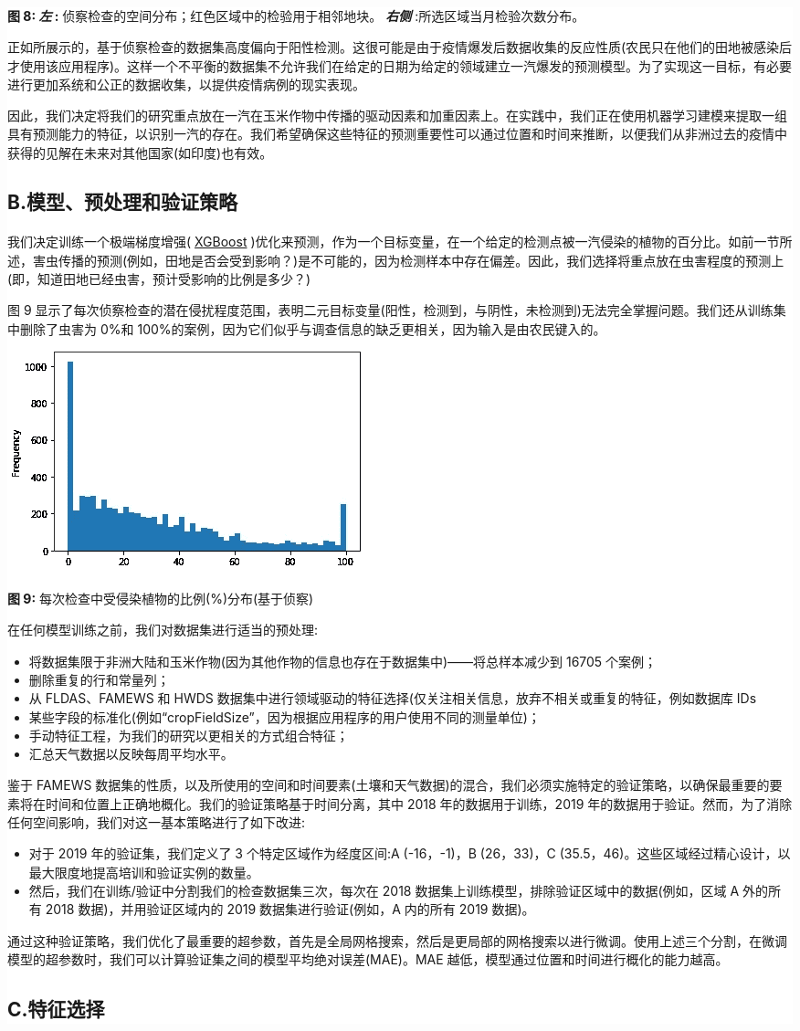 **图 8: *左* :** 侦察检查的空间分布；红色区域中的检验用于相邻地块。 ***右侧*** :所选区域当月检验次数分布。

正如所展示的，基于侦察检查的数据集高度偏向于阳性检测。这很可能是由于疫情爆发后数据收集的反应性质(农民只在他们的田地被感染后才使用该应用程序)。这样一个不平衡的数据集不允许我们在给定的日期为给定的领域建立一汽爆发的预测模型。为了实现这一目标，有必要进行更加系统和公正的数据收集，以提供疫情病例的现实表现。

因此，我们决定将我们的研究重点放在一汽在玉米作物中传播的驱动因素和加重因素上。在实践中，我们正在使用机器学习建模来提取一组具有预测能力的特征，以识别一汽的存在。我们希望确保这些特征的预测重要性可以通过位置和时间来推断，以便我们从非洲过去的疫情中获得的见解在未来对其他国家(如印度)也有效。

## B.模型、预处理和验证策略

我们决定训练一个极端梯度增强( [XGBoost](https://github.com/dmlc/xgboost) )优化来预测，作为一个目标变量，在一个给定的检测点被一汽侵染的植物的百分比。如前一节所述，害虫传播的预测(例如，田地是否会受到影响？)是不可能的，因为检测样本中存在偏差。因此，我们选择将重点放在虫害程度的预测上(即，知道田地已经虫害，预计受影响的比例是多少？)

图 9 显示了每次侦察检查的潜在侵扰程度范围，表明二元目标变量(阳性，检测到，与阴性，未检测到)无法完全掌握问题。我们还从训练集中删除了虫害为 0%和 100%的案例，因为它们似乎与调查信息的缺乏更相关，因为输入是由农民键入的。

![](img/c26e07bc6fe4f32ed4d3bf0a2f440758.png)

**图 9:** 每次检查中受侵染植物的比例(%)分布(基于侦察)

在任何模型训练之前，我们对数据集进行适当的预处理:

*   将数据集限于非洲大陆和玉米作物(因为其他作物的信息也存在于数据集中)——将总样本减少到 16705 个案例；
*   删除重复的行和常量列；
*   从 FLDAS、FAMEWS 和 HWDS 数据集中进行领域驱动的特征选择(仅关注相关信息，放弃不相关或重复的特征，例如数据库 IDs
*   某些字段的标准化(例如“cropFieldSize”，因为根据应用程序的用户使用不同的测量单位)；
*   手动特征工程，为我们的研究以更相关的方式组合特征；
*   汇总天气数据以反映每周平均水平。

鉴于 FAMEWS 数据集的性质，以及所使用的空间和时间要素(土壤和天气数据)的混合，我们必须实施特定的验证策略，以确保最重要的要素将在时间和位置上正确地概化。我们的验证策略基于时间分离，其中 2018 年的数据用于训练，2019 年的数据用于验证。然而，为了消除任何空间影响，我们对这一基本策略进行了如下改进:

*   对于 2019 年的验证集，我们定义了 3 个特定区域作为经度区间:A (-16，-1)，B (26，33)，C (35.5，46)。这些区域经过精心设计，以最大限度地提高培训和验证实例的数量。
*   然后，我们在训练/验证中分割我们的检查数据集三次，每次在 2018 数据集上训练模型，排除验证区域中的数据(例如，区域 A 外的所有 2018 数据)，并用验证区域内的 2019 数据集进行验证(例如，A 内的所有 2019 数据)。

通过这种验证策略，我们优化了最重要的超参数，首先是全局网格搜索，然后是更局部的网格搜索以进行微调。使用上述三个分割，在微调模型的超参数时，我们可以计算验证集之间的模型平均绝对误差(MAE)。MAE 越低，模型通过位置和时间进行概化的能力越高。

## C.特征选择
